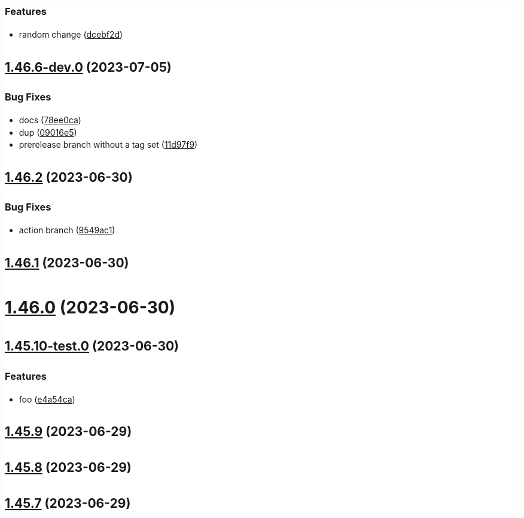 ### Features

- random change ([dcebf2d](https://github.com/salesforcecli/testPackageRelease/commit/dcebf2df630bc8b99024e18097dd6d53a9a5ac65))

## [1.46.6-dev.0](https://github.com/salesforcecli/testPackageRelease/compare/1.46.2...1.46.6-dev.0) (2023-07-05)

### Bug Fixes

- docs ([78ee0ca](https://github.com/salesforcecli/testPackageRelease/commit/78ee0ca25d804f090f3bf7e22d239b2a589a1ec8))
- dup ([09016e5](https://github.com/salesforcecli/testPackageRelease/commit/09016e5384012cfeecbf35e03c8c1b43833f1fb9))
- prerelease branch without a tag set ([11d97f9](https://github.com/salesforcecli/testPackageRelease/commit/11d97f9f6ffda589b531d91367ed648c394e26ac))

## [1.46.2](https://github.com/salesforcecli/testPackageRelease/compare/1.46.1...1.46.2) (2023-06-30)

### Bug Fixes

- action branch ([9549ac1](https://github.com/salesforcecli/testPackageRelease/commit/9549ac11a5e246c222bf1d408ce1290feccbb7fa))

## [1.46.1](https://github.com/salesforcecli/testPackageRelease/compare/1.46.0...1.46.1) (2023-06-30)

# [1.46.0](https://github.com/salesforcecli/testPackageRelease/compare/1.45.10-test.0...1.46.0) (2023-06-30)

## [1.45.10-test.0](https://github.com/salesforcecli/testPackageRelease/compare/1.45.9...1.45.10-test.0) (2023-06-30)

### Features

- foo ([e4a54ca](https://github.com/salesforcecli/testPackageRelease/commit/e4a54ca175fcd6b768322702da31ef224393c306))

## [1.45.9](https://github.com/salesforcecli/testPackageRelease/compare/1.45.8...1.45.9) (2023-06-29)

## [1.45.8](https://github.com/salesforcecli/testPackageRelease/compare/1.45.7...1.45.8) (2023-06-29)

## [1.45.7](https://github.com/salesforcecli/testPackageRelease/compare/1.45.6...1.45.7) (2023-06-29)
